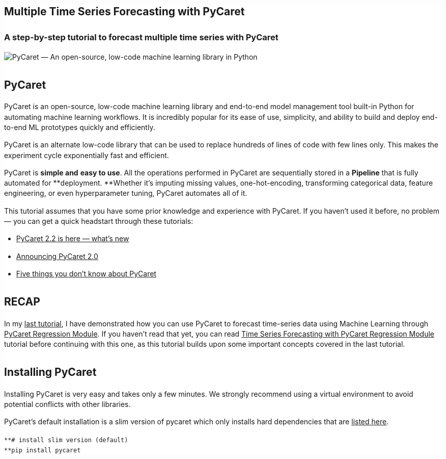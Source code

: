 
## Multiple Time Series Forecasting with PyCaret

### A step-by-step tutorial to forecast multiple time series with PyCaret

![PyCaret — An open-source, low-code machine learning library in Python](https://cdn-images-1.medium.com/max/2000/1*c8mBuCW7nP0KGhwXQC98Eg.png)

## PyCaret

PyCaret is an open-source, low-code machine learning library and end-to-end model management tool built-in Python for automating machine learning workflows. It is incredibly popular for its ease of use, simplicity, and ability to build and deploy end-to-end ML prototypes quickly and efficiently.

PyCaret is an alternate low-code library that can be used to replace hundreds of lines of code with few lines only. This makes the experiment cycle exponentially fast and efficient.

PyCaret is **simple and** **easy to use**. All the operations performed in PyCaret are sequentially stored in a **Pipeline** that is fully automated for **deployment. **Whether it’s imputing missing values, one-hot-encoding, transforming categorical data, feature engineering, or even hyperparameter tuning, PyCaret automates all of it.

This tutorial assumes that you have some prior knowledge and experience with PyCaret. If you haven’t used it before, no problem — you can get a quick headstart through these tutorials:

* [PyCaret 2.2 is here — what’s new](https://towardsdatascience.com/pycaret-2-2-is-here-whats-new-ad7612ca63b)

* [Announcing PyCaret 2.0](https://towardsdatascience.com/announcing-pycaret-2-0-39c11014540e)

* [Five things you don’t know about PyCaret](https://towardsdatascience.com/5-things-you-dont-know-about-pycaret-528db0436eec)

## **RECAP**

In my [last tutorial](https://towardsdatascience.com/time-series-forecasting-with-pycaret-regression-module-237b703a0c63), I have demonstrated how you can use PyCaret to forecast time-series data using Machine Learning through [PyCaret Regression Module](https://pycaret.readthedocs.io/en/latest/api/regression.html). If you haven’t read that yet, you can read [Time Series Forecasting with PyCaret Regression Module](https://towardsdatascience.com/time-series-forecasting-with-pycaret-regression-module-237b703a0c63) tutorial before continuing with this one, as this tutorial builds upon some important concepts covered in the last tutorial.

## Installing PyCaret

Installing PyCaret is very easy and takes only a few minutes. We strongly recommend using a virtual environment to avoid potential conflicts with other libraries.

PyCaret’s default installation is a slim version of pycaret which only installs hard dependencies that are [listed here](https://github.com/pycaret/pycaret/blob/master/requirements.txt).

    **# install slim version (default)
    **pip install pycaret
